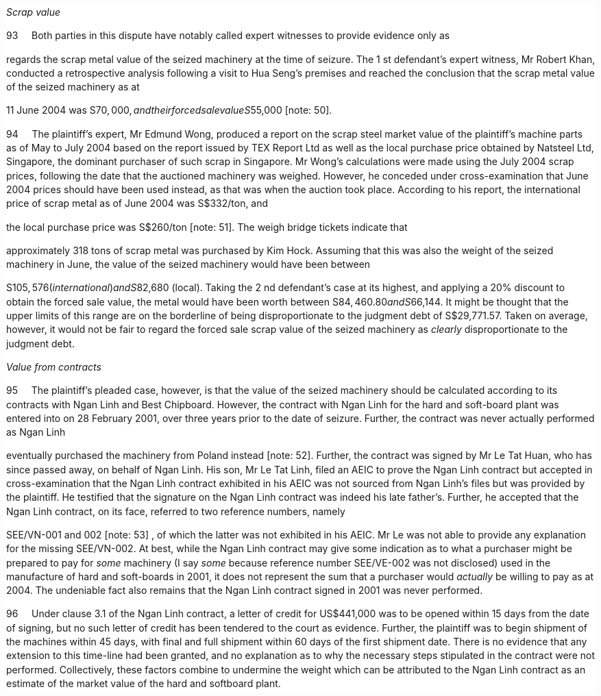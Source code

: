 _Scrap value_ 

93     Both parties in this dispute have notably called expert witnesses to provide evidence only as 

regards the scrap metal value of the seized machinery at the time of seizure. The 1 st defendant’s expert witness, Mr Robert Khan, conducted a retrospective analysis following a visit to Hua Seng’s premises and reached the conclusion that the scrap metal value of the seized machinery as at 

11 June 2004 was S$70,000, and their forced sale value S$55,000 [note: 50]. 

94     The plaintiff’s expert, Mr Edmund Wong, produced a report on the scrap steel market value of the plaintiff’s machine parts as of May to July 2004 based on the report issued by TEX Report Ltd as well as the local purchase price obtained by Natsteel Ltd, Singapore, the dominant purchaser of such scrap in Singapore. Mr Wong’s calculations were made using the July 2004 scrap prices, following the date that the auctioned machinery was weighed. However, he conceded under cross-examination that June 2004 prices should have been used instead, as that was when the auction took place. According to his report, the international price of scrap metal as of June 2004 was S$332/ton, and 

the local purchase price was S$260/ton [note: 51]. The weigh bridge tickets indicate that 


approximately 318 tons of scrap metal was purchased by Kim Hock. Assuming that this was also the weight of the seized machinery in June, the value of the seized machinery would have been between 

S$105,576 (international) and S$82,680 (local). Taking the 2 nd defendant’s case at its highest, and applying a 20% discount to obtain the forced sale value, the metal would have been worth between S$84,460.80 and S$66,144. It might be thought that the upper limits of this range are on the borderline of being disproportionate to the judgment debt of S$29,771.57. Taken on average, however, it would not be fair to regard the forced sale scrap value of the seized machinery as _clearly_ disproportionate to the judgment debt. 

_Value from contracts_ 

95     The plaintiff’s pleaded case, however, is that the value of the seized machinery should be calculated according to its contracts with Ngan Linh and Best Chipboard. However, the contract with Ngan Linh for the hard and soft-board plant was entered into on 28 February 2001, over three years prior to the date of seizure. Further, the contract was never actually performed as Ngan Linh 

eventually purchased the machinery from Poland instead [note: 52]. Further, the contract was signed by Mr Le Tat Huan, who has since passed away, on behalf of Ngan Linh. His son, Mr Le Tat Linh, filed an AEIC to prove the Ngan Linh contract but accepted in cross-examination that the Ngan Linh contract exhibited in his AEIC was not sourced from Ngan Linh’s files but was provided by the plaintiff. He testified that the signature on the Ngan Linh contract was indeed his late father’s. Further, he accepted that the Ngan Linh contract, on its face, referred to two reference numbers, namely 

SEE/VN-001 and 002 [note: 53] , of which the latter was not exhibited in his AEIC. Mr Le was not able to provide any explanation for the missing SEE/VN-002. At best, while the Ngan Linh contract may give some indication as to what a purchaser might be prepared to pay for _some_ machinery (I say _some_ because reference number SEE/VE-002 was not disclosed) used in the manufacture of hard and soft-boards in 2001, it does not represent the sum that a purchaser would _actually_ be willing to pay as at 2004. The undeniable fact also remains that the Ngan Linh contract signed in 2001 was never performed. 

96     Under clause 3.1 of the Ngan Linh contract, a letter of credit for US$441,000 was to be opened within 15 days from the date of signing, but no such letter of credit has been tendered to the court as evidence. Further, the plaintiff was to begin shipment of the machines within 45 days, with final and full shipment within 60 days of the first shipment date. There is no evidence that any extension to this time-line had been granted, and no explanation as to why the necessary steps stipulated in the contract were not performed. Collectively, these factors combine to undermine the weight which can be attributed to the Ngan Linh contract as an estimate of the market value of the hard and softboard plant. 
